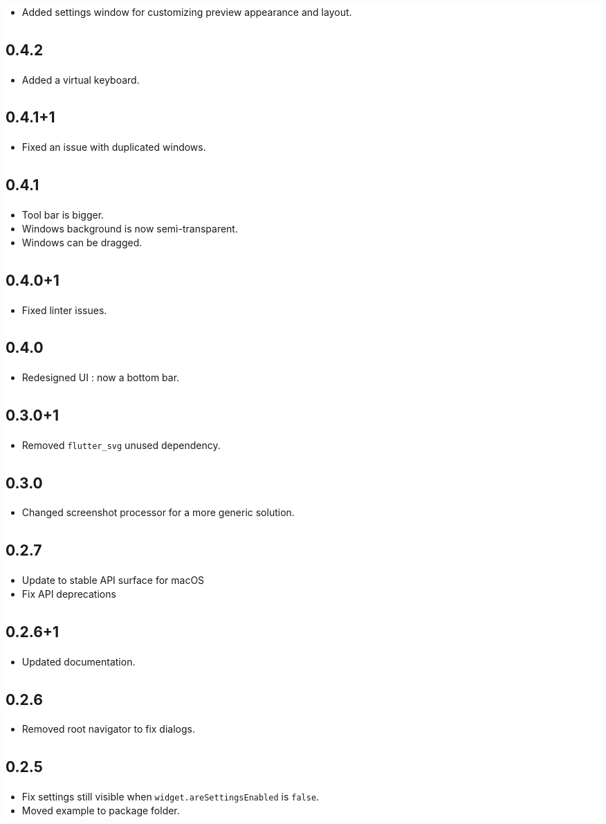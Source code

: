 - Added settings window for customizing preview appearance and layout.

## 0.4.2

- Added a virtual keyboard.

## 0.4.1+1

- Fixed an issue with duplicated windows.

## 0.4.1

- Tool bar is bigger.
- Windows background is now semi-transparent.
- Windows can be dragged.

## 0.4.0+1

- Fixed linter issues.

## 0.4.0

- Redesigned UI : now a bottom bar.

## 0.3.0+1

- Removed `flutter_svg` unused dependency.

## 0.3.0

- Changed screenshot processor for a more generic solution.

## 0.2.7

- Update to stable API surface for macOS
- Fix API deprecations

## 0.2.6+1

- Updated documentation.

## 0.2.6

- Removed root navigator to fix dialogs.

## 0.2.5

- Fix settings still visible when `widget.areSettingsEnabled` is `false`.
- Moved example to package folder.
